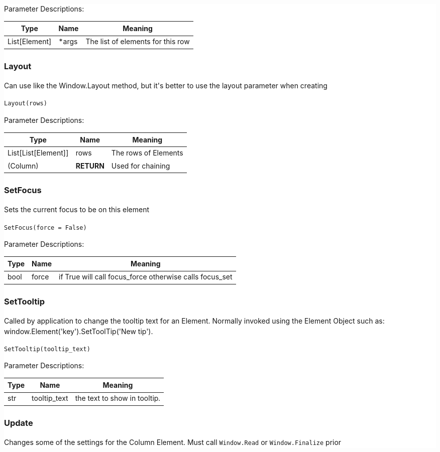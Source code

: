 Parameter Descriptions:

|Type|Name|Meaning|
|--|--|--|
| List[Element] | *args | The list of elements for this row |

### Layout

Can use like the Window.Layout method, but it's better to use the layout parameter when creating

```
Layout(rows)
```

Parameter Descriptions:

|Type|Name|Meaning|
|--|--|--|
| List[List[Element]] | rows | The rows of Elements |
| (Column) | **RETURN** | Used for chaining

### SetFocus

Sets the current focus to be on this element

```
SetFocus(force = False)
```

Parameter Descriptions:

|Type|Name|Meaning|
|--|--|--|
| bool | force | if True will call focus_force otherwise calls focus_set |

### SetTooltip

Called by application to change the tooltip text for an Element.  Normally invoked using the Element Object such as: window.Element('key').SetToolTip('New tip').

```
SetTooltip(tooltip_text)
```

Parameter Descriptions:

|Type|Name|Meaning|
|--|--|--|
| str | tooltip_text | the text to show in tooltip. |

### Update

Changes some of the settings for the Column Element. Must call `Window.Read` or `Window.Finalize` prior
